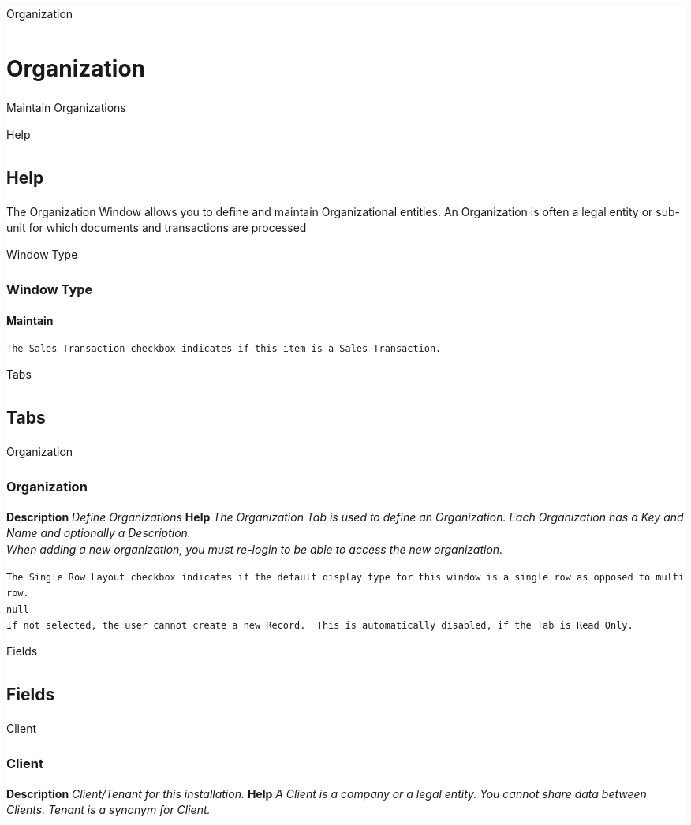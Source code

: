 
Organization
# Organization


Maintain Organizations

Help
## Help

The Organization Window allows you to define and maintain Organizational entities.  An Organization is often a legal entity or sub-unit for which documents and transactions are processed

Window Type
### Window Type

**Maintain**

```
The Sales Transaction checkbox indicates if this item is a Sales Transaction.
```

Tabs
## Tabs


Organization
### Organization

**Description**
 *Define Organizations*
**Help**
 *The Organization Tab is used to define an Organization.  Each Organization has a Key and Name and optionally a Description.  
When adding a new organization, you must re-login to be able to access the new organization.*

```
The Single Row Layout checkbox indicates if the default display type for this window is a single row as opposed to multi row.
null
If not selected, the user cannot create a new Record.  This is automatically disabled, if the Tab is Read Only.
```
Fields
## Fields


Client
### Client

**Description**
 *Client/Tenant for this installation.*
**Help**
 *A Client is a company or a legal entity. You cannot share data between Clients. Tenant is a synonym for Client.*
